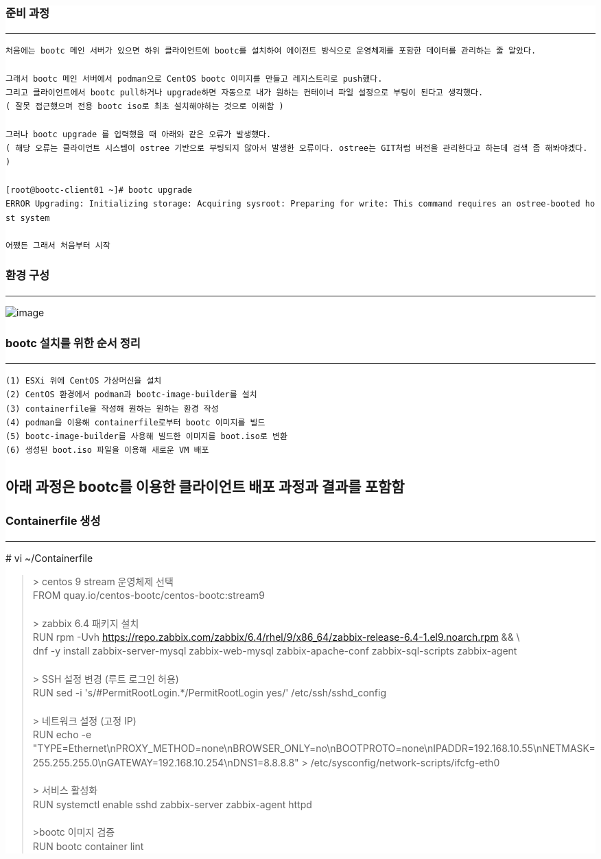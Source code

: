 ### 준비 과정
---
```
처음에는 bootc 메인 서버가 있으면 하위 클라이언트에 bootc를 설치하여 에이전트 방식으로 운영체제를 포함한 데이터를 관리하는 줄 알았다.

그래서 bootc 메인 서버에서 podman으로 CentOS bootc 이미지를 만들고 레지스트리로 push했다.
그리고 클라이언트에서 bootc pull하거나 upgrade하면 자동으로 내가 원하는 컨테이너 파일 설정으로 부팅이 된다고 생각했다.
( 잘못 접근했으며 전용 bootc iso로 최초 설치해야하는 것으로 이해함 )

그러나 bootc upgrade 를 입력했을 때 아래와 같은 오류가 발생했다.
( 해당 오류는 클라이언트 시스템이 ostree 기반으로 부팅되지 않아서 발생한 오류이다. ostree는 GIT처럼 버전을 관리한다고 하는데 검색 좀 해봐야겠다. )

[root@bootc-client01 ~]# bootc upgrade
ERROR Upgrading: Initializing storage: Acquiring sysroot: Preparing for write: This command requires an ostree-booted host system

어쨌든 그래서 처음부터 시작
```

### 환경 구성
---
![image](https://github.com/user-attachments/assets/d3f639b8-cc9b-4a56-8f85-e96484351ce3)



### bootc 설치를 위한 순서 정리
---
```
(1) ESXi 위에 CentOS 가상머신을 설치
(2) CentOS 환경에서 podman과 bootc-image-builder를 설치
(3) containerfile을 작성해 원하는 원하는 환경 작성
(4) podman을 이용해 containerfile로부터 bootc 이미지를 빌드
(5) bootc-image-builder를 사용해 빌드한 이미지를 boot.iso로 변환
(6) 생성된 boot.iso 파일을 이용해 새로운 VM 배포
```

## 아래 과정은 bootc를 이용한 클라이언트 배포 과정과 결과를 포함함  

### Containerfile 생성
---
\# vi ~/Containerfile
> \> centos 9 stream 운영체제 선택   
FROM quay.io/centos-bootc/centos-bootc:stream9<br><br>
> \> zabbix 6.4 패키지 설치<br>
RUN rpm -Uvh https://repo.zabbix.com/zabbix/6.4/rhel/9/x86_64/zabbix-release-6.4-1.el9.noarch.rpm && \\<br>
dnf -y install zabbix-server-mysql zabbix-web-mysql zabbix-apache-conf zabbix-sql-scripts zabbix-agent<br><br>
> \> SSH 설정 변경 (루트 로그인 허용)<br>
RUN sed -i 's/#PermitRootLogin.*/PermitRootLogin yes/' /etc/ssh/sshd_config<br><br>
> \> 네트워크 설정 (고정 IP)<br>
RUN echo -e "TYPE=Ethernet\nPROXY_METHOD=none\nBROWSER_ONLY=no\nBOOTPROTO=none\nIPADDR=192.168.10.55\nNETMASK=255.255.255.0\nGATEWAY=192.168.10.254\nDNS1=8.8.8.8" > /etc/sysconfig/network-scripts/ifcfg-eth0<br><br>
> \> 서비스 활성화<br>
RUN systemctl enable sshd zabbix-server zabbix-agent httpd<br><br>
> \>bootc 이미지 검증<br>
RUN bootc container lint
